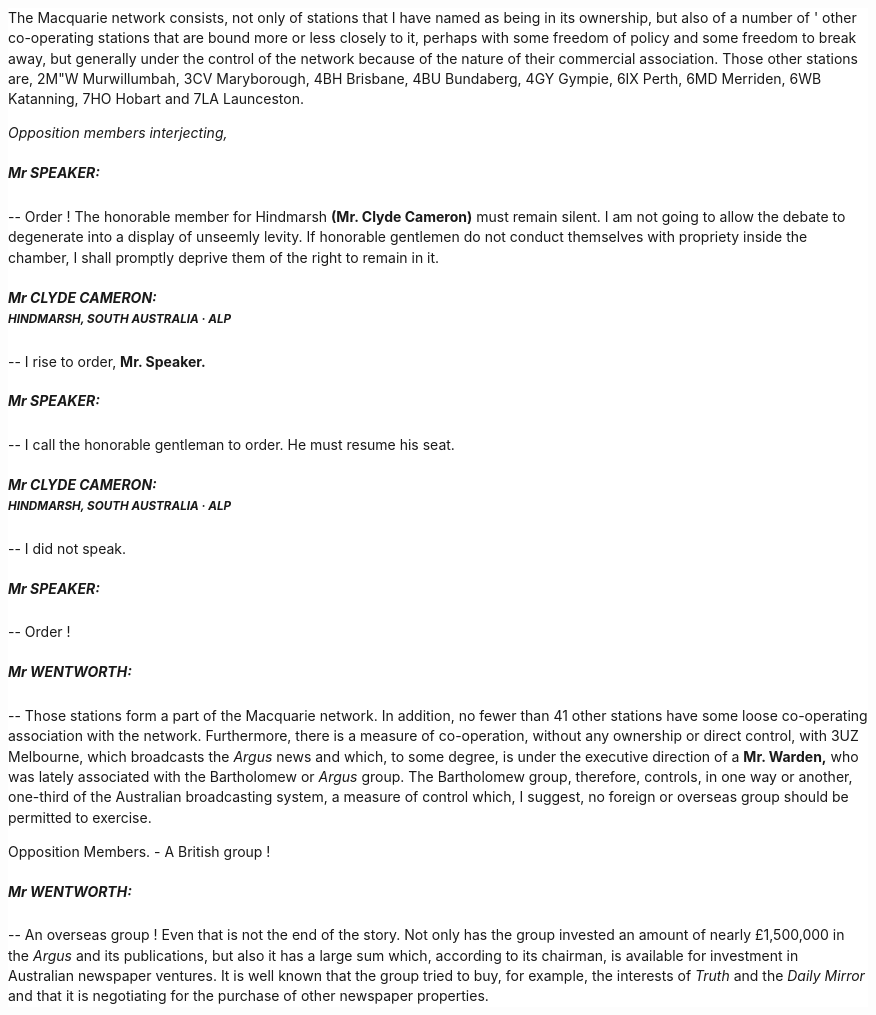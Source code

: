 The Macquarie network consists, not only of stations that I have named as being in its ownership, but also of a number of ' other co-operating stations that are bound more or less closely to it, perhaps with some freedom of policy and some freedom to break away, but generally under the control of the network because of the nature of their commercial association. Those other stations are, 2M"W Murwillumbah, 3CV Maryborough, 4BH Brisbane, 4BU Bundaberg, 4GY Gympie, 6IX Perth, 6MD  Merriden,  6WB Katanning, 7HO Hobart and 7LA Launceston. 


 *Opposition members interjecting,* 


##### Mr SPEAKER:

-- Order ! The honorable member for Hindmarsh  **(Mr. Clyde Cameron)**  must remain silent. I am not going to allow the debate to degenerate into a display of unseemly levity. If honorable gentlemen do not conduct themselves with propriety inside the chamber, I shall promptly deprive them of the right to remain in it. 

##### Mr CLYDE CAMERON:<br><small class="text-muted">HINDMARSH, SOUTH AUSTRALIA &middot; ALP</small>

-- I rise to order,  **Mr. Speaker.** 

##### Mr SPEAKER:

-- I call the honorable gentleman to order. He must resume his seat. 

##### Mr CLYDE CAMERON:<br><small class="text-muted">HINDMARSH, SOUTH AUSTRALIA &middot; ALP</small>

-- I did not speak. 

##### Mr SPEAKER:

-- Order ! 

##### Mr WENTWORTH:

-- Those stations form a part of the Macquarie network. In addition, no fewer than 41 other stations have some loose co-operating association with the network. Furthermore, there is a measure of co-operation, without any ownership or direct control, with 3UZ Melbourne, which broadcasts the  *Argus*  news and which, to some degree, is under the executive direction of a  **Mr. Warden,**  who was lately associated with the Bartholomew or  *Argus*  group. The Bartholomew group, therefore, controls, in one way or another, one-third of the Australian broadcasting system, a measure of control which, I suggest, no foreign or overseas group should be permitted to exercise. 

Opposition Members. - A British group ! 

##### Mr WENTWORTH:

-- An overseas group ! Even that is not the end of the story. Not only has the group invested an amount of nearly £1,500,000 in the  *Argus*  and its publications, but also it has a large sum which, according to its chairman, is available for investment in Australian newspaper ventures. It is well known that the group tried to buy, for example, the interests of  *Truth*  and the  *Daily Mirror*  and that it is negotiating for the purchase of other newspaper properties. 
